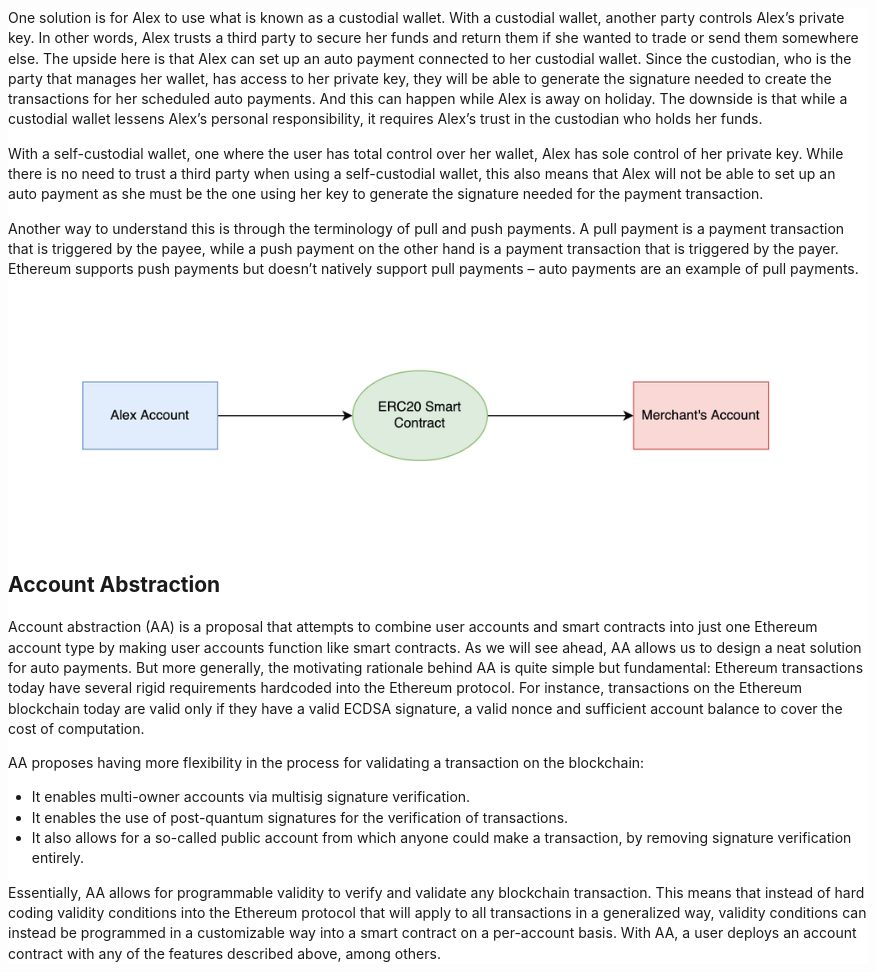 One solution is for Alex to use what is known as a custodial wallet. With a custodial wallet, another party controls Alex’s private key. In other words, Alex trusts a third party to secure her funds and return them if she wanted to trade or send them somewhere else. The upside here is that Alex can set up an auto payment connected to her custodial wallet. Since the custodian, who is the party that manages her wallet, has access to her private key, they will be able to generate the signature needed to create the transactions for her scheduled auto payments. And this can happen while Alex is away on holiday. The downside is that while a custodial wallet lessens Alex’s personal responsibility, it requires Alex’s trust in the custodian who holds her funds.

With a self-custodial wallet, one where the user has total control over her wallet, Alex has sole control of her private key. While there is no need to trust a third party when using a self-custodial wallet, this also means that Alex will not be able to set up an auto payment as she must be the one using her key to generate the signature needed for the payment transaction.

Another way to understand this is through the terminology of pull and push payments. A pull payment is a payment transaction that is triggered by the payee, while a push payment on the other hand is a payment transaction that is triggered by the payer. Ethereum supports push payments but doesn’t natively support pull payments – auto payments are an example of pull payments.

![Alt text](image.png)

## Account Abstraction

Account abstraction (AA) is a proposal that attempts to combine user accounts and smart contracts into just one Ethereum account type by making user accounts function like smart contracts. As we will see ahead, AA allows us to design a neat solution for auto payments. But more generally, the motivating rationale behind AA is quite simple but fundamental: Ethereum transactions today have several rigid requirements hardcoded into the Ethereum protocol. For instance, transactions on the Ethereum blockchain today are valid only if they have a valid ECDSA signature, a valid nonce and sufficient account balance to cover the cost of computation.

AA proposes having more flexibility in the process for validating a transaction on the blockchain:

- It enables multi-owner accounts via multisig signature verification.
- It enables the use of post-quantum signatures for the verification of transactions.
- It also allows for a so-called public account from which anyone could make a transaction, by removing signature verification entirely.

Essentially, AA allows for programmable validity to verify and validate any blockchain transaction. This means that instead of hard coding validity conditions into the Ethereum protocol that will apply to all transactions in a generalized way, validity conditions can instead be programmed in a customizable way into a smart contract on a per-account basis. With AA, a user deploys an account contract with any of the features described above, among others.
